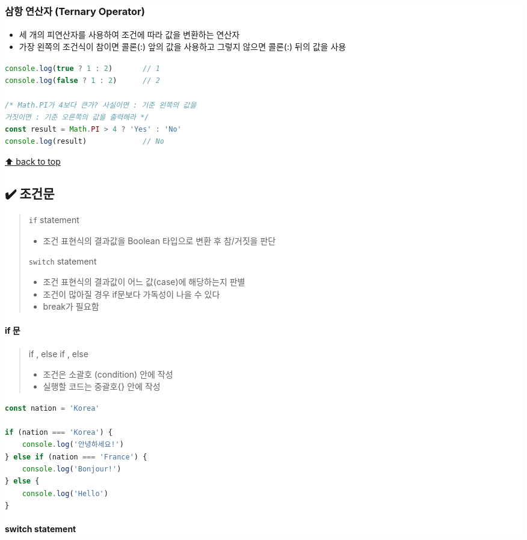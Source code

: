 

### 삼항 연산자 (Ternary Operator)

- 세 개의 피연산자를 사용하여 조건에 따라 값을 변환하는 연산자
- 가장 왼쪽의 조건식이 참이면 콜론(:) 앞의 값을 사용하고 그렇지 않으면 콜론(:) 뒤의 값을 사용

```javascript
console.log(true ? 1 : 2)		// 1
console.log(false ? 1 : 2)		// 2

/* Math.PI가 4보다 큰가? 사실이면 : 기준 왼쪽의 값을
거짓이면 : 기준 오른쪽의 값을 출력해라 */ 
const result = Math.PI > 4 ? 'Yes' : 'No'
console.log(result)				// No
```

[⬆️ back to top](#category)



## ✔️ 조건문

> `if` statement
>
> - 조건 표현식의 결과값을 Boolean 타입으로 변환 후 참/거짓을 판단
>
> `switch` statement
>
> - 조건 표현식의 결과값이 어느 값(case)에 해당하는지 판별
> - 조건이 많아질 경우 if문보다 가독성이 나을 수 있다
> - break가 필요함



#### if 문

> if , else if , else
>
> - 조건은 소괄호 (condition) 안에 작성
> - 실행할 코드는 중괄호{} 안에 작성

```javascript
const nation = 'Korea'

if (nation === 'Korea') {
    console.log('안녕하세요!')
} else if (nation === 'France') {
    console.log('Bonjour!')
} else {
    console.log('Hello')
}
```



#### switch statement
